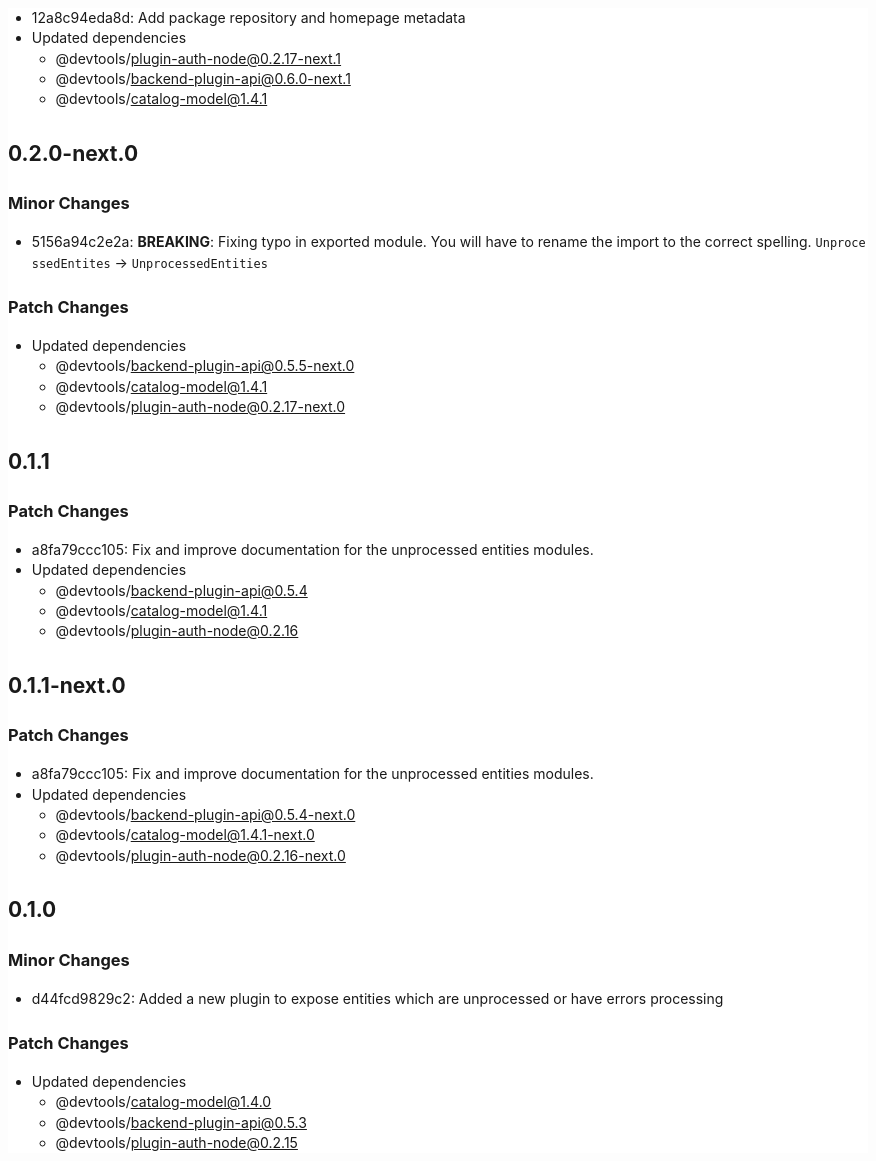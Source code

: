 - 12a8c94eda8d: Add package repository and homepage metadata
- Updated dependencies
  - @devtools/plugin-auth-node@0.2.17-next.1
  - @devtools/backend-plugin-api@0.6.0-next.1
  - @devtools/catalog-model@1.4.1

## 0.2.0-next.0

### Minor Changes

- 5156a94c2e2a: **BREAKING**: Fixing typo in exported module. You will have to rename the import to the correct spelling. `UnprocessedEntites` -> `UnprocessedEntities`

### Patch Changes

- Updated dependencies
  - @devtools/backend-plugin-api@0.5.5-next.0
  - @devtools/catalog-model@1.4.1
  - @devtools/plugin-auth-node@0.2.17-next.0

## 0.1.1

### Patch Changes

- a8fa79ccc105: Fix and improve documentation for the unprocessed entities modules.
- Updated dependencies
  - @devtools/backend-plugin-api@0.5.4
  - @devtools/catalog-model@1.4.1
  - @devtools/plugin-auth-node@0.2.16

## 0.1.1-next.0

### Patch Changes

- a8fa79ccc105: Fix and improve documentation for the unprocessed entities modules.
- Updated dependencies
  - @devtools/backend-plugin-api@0.5.4-next.0
  - @devtools/catalog-model@1.4.1-next.0
  - @devtools/plugin-auth-node@0.2.16-next.0

## 0.1.0

### Minor Changes

- d44fcd9829c2: Added a new plugin to expose entities which are unprocessed or have errors processing

### Patch Changes

- Updated dependencies
  - @devtools/catalog-model@1.4.0
  - @devtools/backend-plugin-api@0.5.3
  - @devtools/plugin-auth-node@0.2.15
